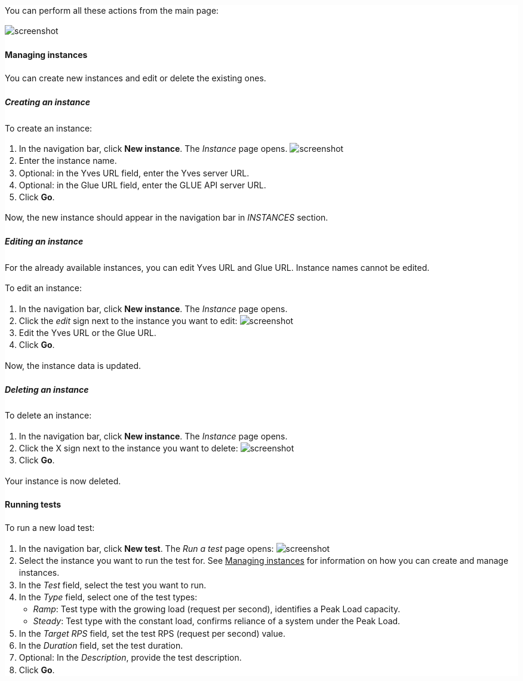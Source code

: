 You can perform all these actions from the main page:

![screenshot](https://github.com/spryker-sdk/load-testing/raw/master/docs/images/main-page.png)


#### Managing instances

You can create new instances and edit or delete the existing ones.

##### Creating an instance

To create an instance:

1. In the navigation bar, click **New instance**. The *Instance* page opens.
![screenshot](https://github.com/spryker-sdk/load-testing/raw/master/docs/images/instance.png)
2. Enter the instance name.
3. Optional: in the Yves URL field, enter the Yves server URL.
4. Optional: in the Glue URL field, enter the GLUE API server URL.
5. Click **Go**.

Now, the new instance should appear in the navigation bar in *INSTANCES* section.


##### Editing an instance
For the already available instances, you can edit Yves URL and Glue URL. Instance names cannot be edited.

To edit an instance:
1. In the navigation bar, click **New instance**. The *Instance* page opens.
2. Click the *edit* sign next to the instance you want to edit:
![screenshot](https://github.com/spryker-sdk/load-testing/raw/master/docs/images/edit-instance.png)
3. Edit the Yves URL or the Glue URL.
4. Click **Go**.

Now, the instance data is updated.

##### Deleting an instance
To delete an instance:
1. In the navigation bar, click **New instance**. The *Instance* page opens.
2. Click the X sign next to the instance you want to delete:
![screenshot](https://github.com/spryker-sdk/load-testing/raw/master/docs/images/delete-instance.png)
3. Click **Go**.

Your instance is now deleted.

#### Running tests

To run a new load test:

1. In the navigation bar, click **New test**. The *Run a test* page opens:
![screenshot](https://github.com/spryker-sdk/load-testing/raw/master/docs/images/test.png)
2. Select the instance you want to run the test for. See [Managing instances](#managing-instances) for information on how you can create and manage instances.
3. In the *Test* field, select the test you want to run.
4. In the *Type* field, select one of the test types:
	- *Ramp*: Test type with the growing load (request per second), identifies a Peak Load capacity.
	- *Steady*: Test type with the constant load, confirms reliance of a system under the Peak Load.
5. In the *Target RPS* field, set the test RPS (request per second) value.
6. In the *Duration* field, set the test duration.
7. Optional: In the *Description*, provide the test description.
8. Click **Go**.
